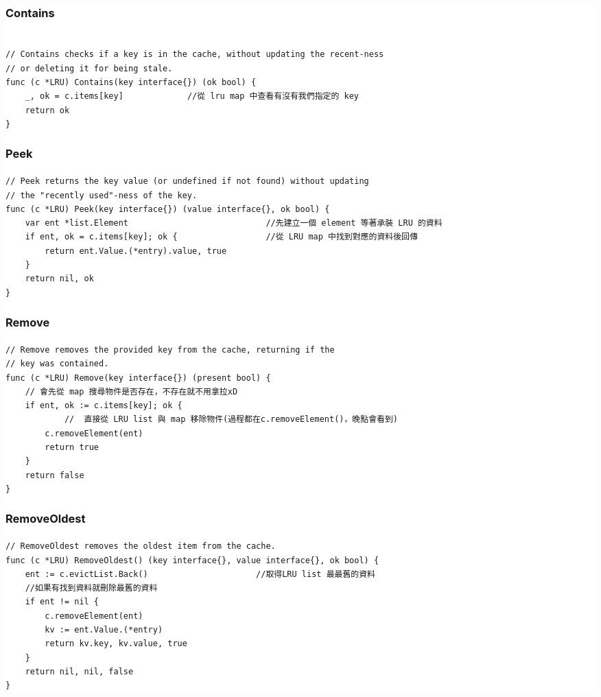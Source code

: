 

### Contains

```

// Contains checks if a key is in the cache, without updating the recent-ness
// or deleting it for being stale.
func (c *LRU) Contains(key interface{}) (ok bool) {
	_, ok = c.items[key]             //從 lru map 中查看有沒有我們指定的 key 
	return ok
}

```



### Peek

```
// Peek returns the key value (or undefined if not found) without updating
// the "recently used"-ness of the key.
func (c *LRU) Peek(key interface{}) (value interface{}, ok bool) {
	var ent *list.Element                            //先建立一個 element 等著承裝 LRU 的資料
	if ent, ok = c.items[key]; ok {                  //從 LRU map 中找到對應的資料後回傳
		return ent.Value.(*entry).value, true
	}
	return nil, ok
}

```



### Remove

```
// Remove removes the provided key from the cache, returning if the
// key was contained.
func (c *LRU) Remove(key interface{}) (present bool) {
    // 會先從 map 搜尋物件是否存在，不存在就不用拿拉xD
	if ent, ok := c.items[key]; ok {
            //  直接從 LRU list 與 map 移除物件(過程都在c.removeElement()，晚點會看到)
		c.removeElement(ent)
		return true
	}
	return false
}

```



### RemoveOldest

```
// RemoveOldest removes the oldest item from the cache.
func (c *LRU) RemoveOldest() (key interface{}, value interface{}, ok bool) {
	ent := c.evictList.Back()                      //取得LRU list 最最舊的資料
	//如果有找到資料就刪除最舊的資料
	if ent != nil {                           
		c.removeElement(ent)
		kv := ent.Value.(*entry)
		return kv.key, kv.value, true
	}
	return nil, nil, false
}

```
